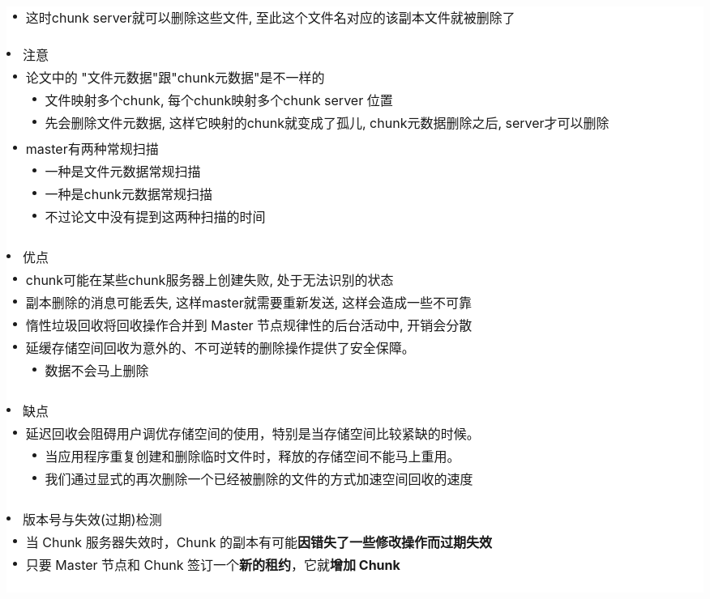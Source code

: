 </span><ul class="children" style="list-style: disc outside; padding-bottom: 4px;"><li style="line-height: 24px;"><span class="content mubu-node" style="line-height: 24px; min-height: 24px; font-size: 16px; padding: 2px 0px; display: inline-block; vertical-align: top;">这时chunk server就可以删除这些文件, 至此这个文件名对应的该副本文件就被删除了</span></li></ul></li></ul></li><li style="line-height: 24px;"><span class="content mubu-node" style="line-height: 24px; min-height: 24px; font-size: 16px; padding: 2px 0px; display: inline-block; vertical-align: top;">注意</span><ul class="children" style="list-style: disc outside; padding-bottom: 4px;"><li style="line-height: 24px;"><span class="content mubu-node" style="line-height: 24px; min-height: 24px; font-size: 16px; padding: 2px 0px; display: inline-block; vertical-align: top;">论文中的 "文件元数据"跟"chunk元数据"是不一样的</span><ul class="children" style="list-style: disc outside; padding-bottom: 4px;"><li style="line-height: 24px;"><span class="content mubu-node" style="line-height: 24px; min-height: 24px; font-size: 16px; padding: 2px 0px; display: inline-block; vertical-align: top;">文件映射多个chunk, 每个chunk映射多个chunk server 位置</span></li><li style="line-height: 24px;"><span class="content mubu-node" style="line-height: 24px; min-height: 24px; font-size: 16px; padding: 2px 0px; display: inline-block; vertical-align: top;">先会删除文件元数据, 这样它映射的chunk就变成了孤儿, chunk元数据删除之后, server才可以删除</span></li></ul></li><li style="line-height: 24px;"><span class="content mubu-node" style="line-height: 24px; min-height: 24px; font-size: 16px; padding: 2px 0px; display: inline-block; vertical-align: top;">master有两种常规扫描</span><ul class="children" style="list-style: disc outside; padding-bottom: 4px;"><li style="line-height: 24px;"><span class="content mubu-node" style="line-height: 24px; min-height: 24px; font-size: 16px; padding: 2px 0px; display: inline-block; vertical-align: top;">一种是文件元数据常规扫描</span></li><li style="line-height: 24px;"><span class="content mubu-node" style="line-height: 24px; min-height: 24px; font-size: 16px; padding: 2px 0px; display: inline-block; vertical-align: top;">一种是chunk元数据常规扫描</span></li><li style="line-height: 24px;"><span class="content mubu-node" style="line-height: 24px; min-height: 24px; font-size: 16px; padding: 2px 0px; display: inline-block; vertical-align: top;">不过论文中没有提到这两种扫描的时间</span></li></ul></li></ul></li><li style="line-height: 24px;"><span class="content mubu-node" style="line-height: 24px; min-height: 24px; font-size: 16px; padding: 2px 0px; display: inline-block; vertical-align: top;">优点</span><ul class="children" style="list-style: disc outside; padding-bottom: 4px;"><li style="line-height: 24px;"><span class="content mubu-node" style="line-height: 24px; min-height: 24px; font-size: 16px; padding: 2px 0px; display: inline-block; vertical-align: top;">chunk可能在某些chunk服务器上创建失败, 处于无法识别的状态</span></li><li style="line-height: 24px;"><span class="content mubu-node" style="line-height: 24px; min-height: 24px; font-size: 16px; padding: 2px 0px; display: inline-block; vertical-align: top;">副本删除的消息可能丢失, 这样master就需要重新发送, 这样会造成一些不可靠</span></li><li style="line-height: 24px;"><span class="content mubu-node" style="line-height: 24px; min-height: 24px; font-size: 16px; padding: 2px 0px; display: inline-block; vertical-align: top;">惰性垃圾回收将回收操作合并到 Master 节点规律性的后台活动中, 开销会分散</span></li><li style="line-height: 24px;"><span class="content mubu-node" style="line-height: 24px; min-height: 24px; font-size: 16px; padding: 2px 0px; display: inline-block; vertical-align: top;">延缓存储空间回收为意外的、不可逆转的删除操作提供了安全保障。</span><ul class="children" style="list-style: disc outside; padding-bottom: 4px;"><li style="line-height: 24px;"><span class="content mubu-node" style="line-height: 24px; min-height: 24px; font-size: 16px; padding: 2px 0px; display: inline-block; vertical-align: top;">数据不会马上删除</span></li></ul></li></ul></li><li style="line-height: 24px;"><span class="content mubu-node" style="line-height: 24px; min-height: 24px; font-size: 16px; padding: 2px 0px; display: inline-block; vertical-align: top;">缺点</span><ul class="children" style="list-style: disc outside; padding-bottom: 4px;"><li style="line-height: 24px;"><span class="content mubu-node" style="line-height: 24px; min-height: 24px; font-size: 16px; padding: 2px 0px; display: inline-block; vertical-align: top;">延迟回收会阻碍用户调优存储空间的使用，特别是当存储空间比较紧缺的时候。</span><ul class="children" style="list-style: disc outside; padding-bottom: 4px;"><li style="line-height: 24px;"><span class="content mubu-node" style="line-height: 24px; min-height: 24px; font-size: 16px; padding: 2px 0px; display: inline-block; vertical-align: top;">当应用程序重复创建和删除临时文件时，释放的存储空间不能马上重用。</span></li><li style="line-height: 24px;"><span class="content mubu-node" style="line-height: 24px; min-height: 24px; font-size: 16px; padding: 2px 0px; display: inline-block; vertical-align: top;">我们通过显式的再次删除一个已经被删除的文件的方式加速空间回收的速度</span></li></ul></li></ul></li></ul></li><li style="line-height: 24px;"><span class="content mubu-node" style="line-height: 24px; min-height: 24px; font-size: 16px; padding: 2px 0px; display: inline-block; vertical-align: top;">版本号与失效(过期)检测</span><ul class="children" style="list-style: disc outside; padding-bottom: 4px;"><li style="line-height: 24px;"><span class="content mubu-node" style="line-height: 24px; min-height: 24px; font-size: 16px; padding: 2px 0px; display: inline-block; vertical-align: top;">当 Chunk 服务器失效时，Chunk 的副本有可能<span class="bold" style="font-weight: bold;">因错失了一些修改操作而过期失效</span></span></li><li style="line-height: 24px;"><span class="content mubu-node" style="line-height: 24px; min-height: 24px; font-size: 16px; padding: 2px 0px; display: inline-block; vertical-align: top;">只要 Master 节点和 Chunk 签订一个<span class="bold" style="font-weight: bold;">新的租约</span>，它就<span class="bold" style="font-weight: bold;">增加 Chunk